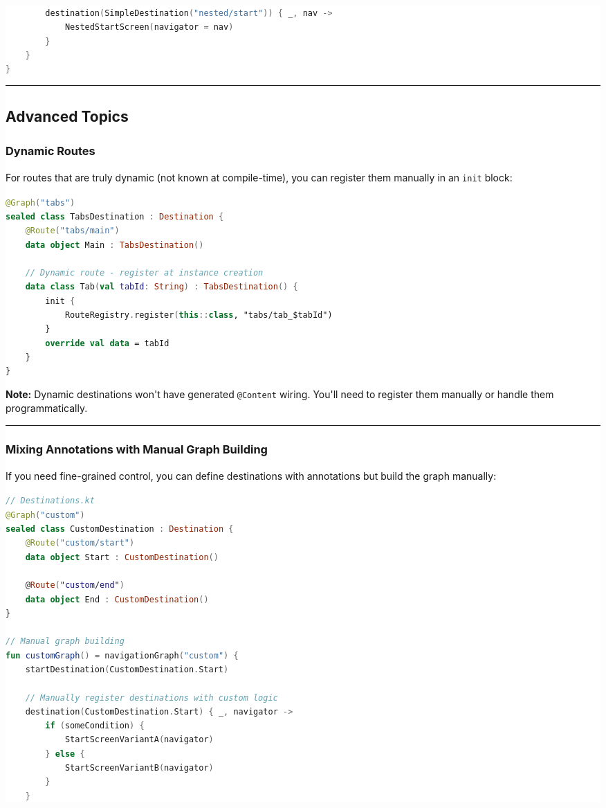 ```kotlin
        destination(SimpleDestination("nested/start")) { _, nav ->
            NestedStartScreen(navigator = nav)
        }
    }
}
```

---

## Advanced Topics

### Dynamic Routes

For routes that are truly dynamic (not known at compile-time), you can register them manually in an `init` block:

```kotlin
@Graph("tabs")
sealed class TabsDestination : Destination {
    @Route("tabs/main")
    data object Main : TabsDestination()
    
    // Dynamic route - register at instance creation
    data class Tab(val tabId: String) : TabsDestination() {
        init {
            RouteRegistry.register(this::class, "tabs/tab_$tabId")
        }
        override val data = tabId
    }
}
```

**Note:** Dynamic destinations won't have generated `@Content` wiring. You'll need to register them manually or handle them programmatically.

---

### Mixing Annotations with Manual Graph Building

If you need fine-grained control, you can define destinations with annotations but build the graph manually:

```kotlin
// Destinations.kt
@Graph("custom")
sealed class CustomDestination : Destination {
    @Route("custom/start")
    data object Start : CustomDestination()
    
    @Route("custom/end")
    data object End : CustomDestination()
}

// Manual graph building
fun customGraph() = navigationGraph("custom") {
    startDestination(CustomDestination.Start)
    
    // Manually register destinations with custom logic
    destination(CustomDestination.Start) { _, navigator ->
        if (someCondition) {
            StartScreenVariantA(navigator)
        } else {
            StartScreenVariantB(navigator)
        }
    }
```